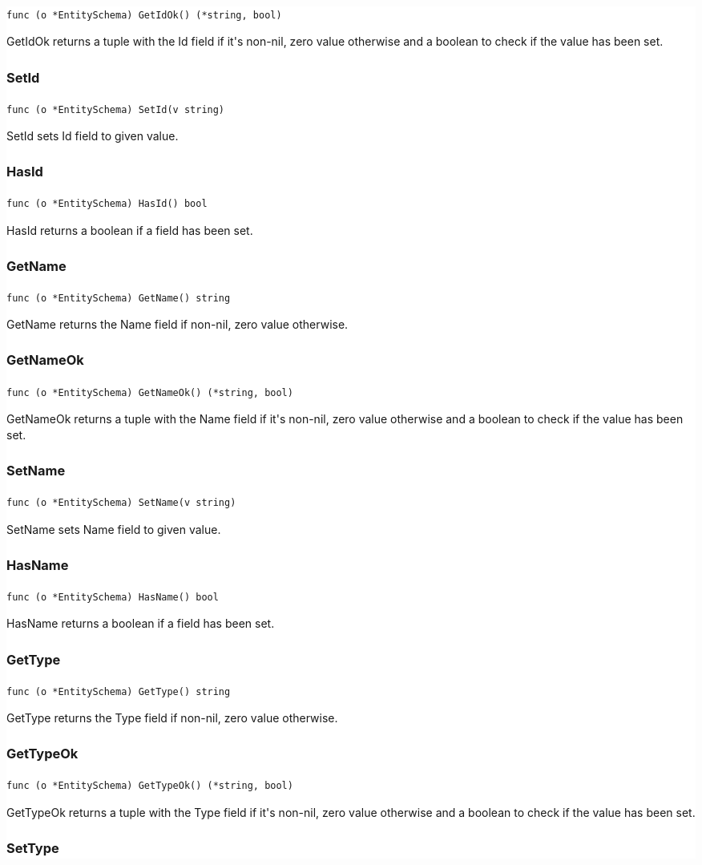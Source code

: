 `func (o *EntitySchema) GetIdOk() (*string, bool)`

GetIdOk returns a tuple with the Id field if it's non-nil, zero value otherwise
and a boolean to check if the value has been set.

### SetId

`func (o *EntitySchema) SetId(v string)`

SetId sets Id field to given value.

### HasId

`func (o *EntitySchema) HasId() bool`

HasId returns a boolean if a field has been set.

### GetName

`func (o *EntitySchema) GetName() string`

GetName returns the Name field if non-nil, zero value otherwise.

### GetNameOk

`func (o *EntitySchema) GetNameOk() (*string, bool)`

GetNameOk returns a tuple with the Name field if it's non-nil, zero value otherwise
and a boolean to check if the value has been set.

### SetName

`func (o *EntitySchema) SetName(v string)`

SetName sets Name field to given value.

### HasName

`func (o *EntitySchema) HasName() bool`

HasName returns a boolean if a field has been set.

### GetType

`func (o *EntitySchema) GetType() string`

GetType returns the Type field if non-nil, zero value otherwise.

### GetTypeOk

`func (o *EntitySchema) GetTypeOk() (*string, bool)`

GetTypeOk returns a tuple with the Type field if it's non-nil, zero value otherwise
and a boolean to check if the value has been set.

### SetType
